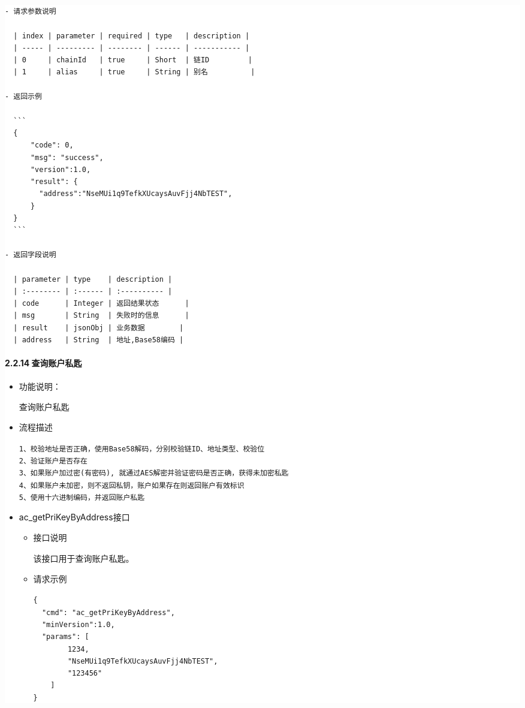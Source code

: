     - 请求参数说明

      | index | parameter | required | type   | description |
      | ----- | --------- | -------- | ------ | ----------- |
      | 0     | chainId   | true     | Short  | 链ID         |
      | 1     | alias     | true     | String | 别名          |

    - 返回示例

      ```
      {
          "code": 0,
          "msg": "success",
          "version":1.0,
          "result": {
          	"address":"NseMUi1q9TefkXUcaysAuvFjj4NbTEST",
          }
      }
      ```

    - 返回字段说明

      | parameter | type    | description |
      | :-------- | :------ | :---------- |
      | code      | Integer | 返回结果状态      |
      | msg       | String  | 失败时的信息      |
      | result    | jsonObj | 业务数据        |
      | address   | String  | 地址,Base58编码 |
#### 2.2.14 查询账户私匙

- 功能说明：

  查询账户私匙

- 流程描述

    ```
    1、校验地址是否正确，使用Base58解码，分别校验链ID、地址类型、校验位
    2、验证账户是否存在
    3、如果账户加过密(有密码), 就通过AES解密并验证密码是否正确，获得未加密私匙
    4、如果账户未加密，则不返回私钥，账户如果存在则返回账户有效标识
    5、使用十六进制编码，并返回账户私匙
    ```
- ac_getPriKeyByAddress接口

    - 接口说明

      该接口用于查询账户私匙。

    - 请求示例

      ```
      {
        "cmd": "ac_getPriKeyByAddress",
        "minVersion":1.0,
        "params": [
              1234,
              "NseMUi1q9TefkXUcaysAuvFjj4NbTEST",
              "123456"
          ]
      }
      ```
